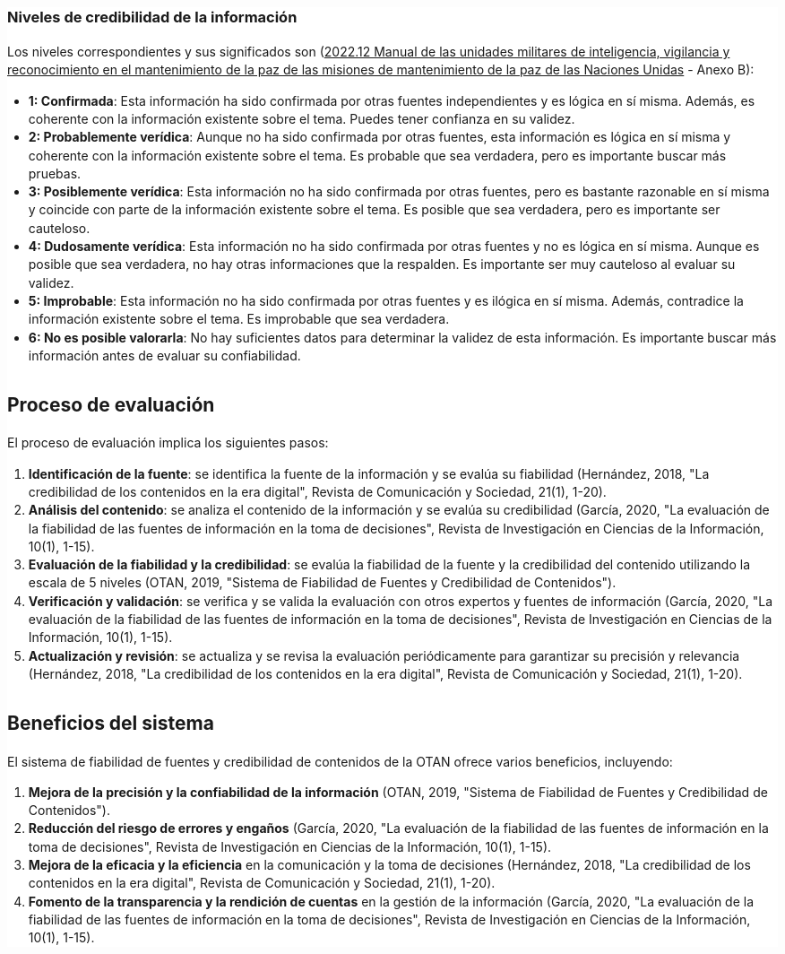 ### Niveles de credibilidad de la información

Los niveles correspondientes y sus significados son ([2022.12 Manual de las unidades militares de inteligencia, vigilancia y reconocimiento en el mantenimiento de la paz de las misiones de mantenimiento de la paz de las Naciones Unidas](https://resourcehub01.blob.core.windows.net/$web/Policy%20and%20Guidance/corepeacekeepingguidance/Thematic%20Operational%20Activities/Military/2022.12%20United%20Nations%20Peacekeeping%20Missions%20Military%20Peacekeeping-Intelligence%20Surveillance%20Reconnaissance%20(PKISR)%20Unit%20Manual%20(Spanish).pdf) - Anexo B):

- **1: Confirmada**: Esta información ha sido confirmada por otras fuentes independientes y es lógica en sí misma. Además, es coherente con la información existente sobre el tema. Puedes tener confianza en su validez.
- **2: Probablemente verídica**: Aunque no ha sido confirmada por otras fuentes, esta información es lógica en sí misma y coherente con la información existente sobre el tema. Es probable que sea verdadera, pero es importante buscar más pruebas.
- **3: Posiblemente verídica**: Esta información no ha sido confirmada por otras fuentes, pero es bastante razonable en sí misma y coincide con parte de la información existente sobre el tema. Es posible que sea verdadera, pero es importante ser cauteloso.
- **4: Dudosamente verídica**: Esta información no ha sido confirmada por otras fuentes y no es lógica en sí misma. Aunque es posible que sea verdadera, no hay otras informaciones que la respalden. Es importante ser muy cauteloso al evaluar su validez.
- **5: Improbable**: Esta información no ha sido confirmada por otras fuentes y es ilógica en sí misma. Además, contradice la información existente sobre el tema. Es improbable que sea verdadera.
- **6: No es posible valorarla**: No hay suficientes datos para determinar la validez de esta información. Es importante buscar más información antes de evaluar su confiabilidad.

## Proceso de evaluación

El proceso de evaluación implica los siguientes pasos:

1. **Identificación de la fuente**: se identifica la fuente de la información y se evalúa su fiabilidad (Hernández, 2018, "La credibilidad de los contenidos en la era digital", Revista de Comunicación y Sociedad, 21(1), 1-20).
2. **Análisis del contenido**: se analiza el contenido de la información y se evalúa su credibilidad (García, 2020, "La evaluación de la fiabilidad de las fuentes de información en la toma de decisiones", Revista de Investigación en Ciencias de la Información, 10(1), 1-15).
3. **Evaluación de la fiabilidad y la credibilidad**: se evalúa la fiabilidad de la fuente y la credibilidad del contenido utilizando la escala de 5 niveles (OTAN, 2019, "Sistema de Fiabilidad de Fuentes y Credibilidad de Contenidos").
4. **Verificación y validación**: se verifica y se valida la evaluación con otros expertos y fuentes de información (García, 2020, "La evaluación de la fiabilidad de las fuentes de información en la toma de decisiones", Revista de Investigación en Ciencias de la Información, 10(1), 1-15).
5. **Actualización y revisión**: se actualiza y se revisa la evaluación periódicamente para garantizar su precisión y relevancia (Hernández, 2018, "La credibilidad de los contenidos en la era digital", Revista de Comunicación y Sociedad, 21(1), 1-20).

## Beneficios del sistema

El sistema de fiabilidad de fuentes y credibilidad de contenidos de la OTAN ofrece varios beneficios, incluyendo:

1. **Mejora de la precisión y la confiabilidad de la información** (OTAN, 2019, "Sistema de Fiabilidad de Fuentes y Credibilidad de Contenidos").
2. **Reducción del riesgo de errores y engaños** (García, 2020, "La evaluación de la fiabilidad de las fuentes de información en la toma de decisiones", Revista de Investigación en Ciencias de la Información, 10(1), 1-15).
3. **Mejora de la eficacia y la eficiencia** en la comunicación y la toma de decisiones (Hernández, 2018, "La credibilidad de los contenidos en la era digital", Revista de Comunicación y Sociedad, 21(1), 1-20).
4. **Fomento de la transparencia y la rendición de cuentas** en la gestión de la información (García, 2020, "La evaluación de la fiabilidad de las fuentes de información en la toma de decisiones", Revista de Investigación en Ciencias de la Información, 10(1), 1-15).
